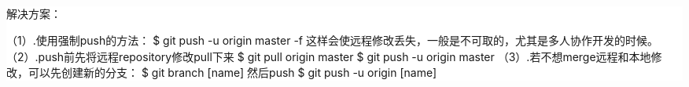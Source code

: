 







解决方案：

（1）.使用强制push的方法：
 $ git push -u origin master -f
 这样会使远程修改丢失，一般是不可取的，尤其是多人协作开发的时候。
 （2）.push前先将远程repository修改pull下来
 $ git pull origin master
 $ git push -u origin master
 （3）.若不想merge远程和本地修改，可以先创建新的分支：
 $ git branch [name]
 然后push
 $ git push -u origin [name]
